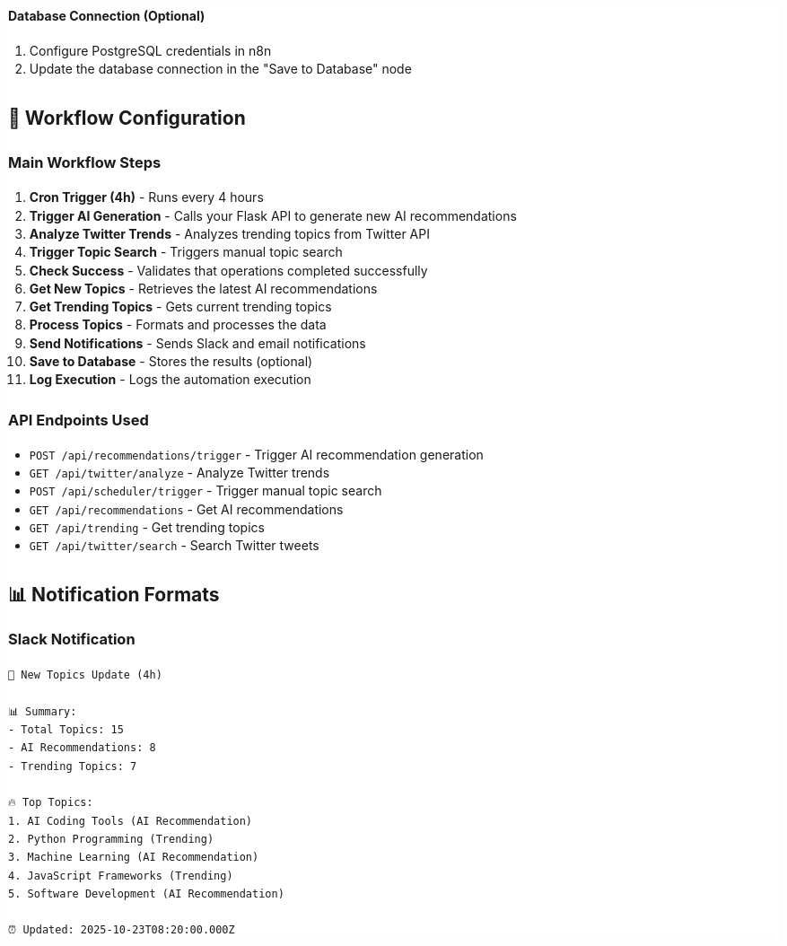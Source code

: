 #### Database Connection (Optional)
1. Configure PostgreSQL credentials in n8n
2. Update the database connection in the "Save to Database" node

## 🔧 Workflow Configuration

### Main Workflow Steps

1. **Cron Trigger (4h)** - Runs every 4 hours
2. **Trigger AI Generation** - Calls your Flask API to generate new AI recommendations
3. **Analyze Twitter Trends** - Analyzes trending topics from Twitter API
4. **Trigger Topic Search** - Triggers manual topic search
5. **Check Success** - Validates that operations completed successfully
6. **Get New Topics** - Retrieves the latest AI recommendations
7. **Get Trending Topics** - Gets current trending topics
8. **Process Topics** - Formats and processes the data
9. **Send Notifications** - Sends Slack and email notifications
10. **Save to Database** - Stores the results (optional)
11. **Log Execution** - Logs the automation execution

### API Endpoints Used

- `POST /api/recommendations/trigger` - Trigger AI recommendation generation
- `GET /api/twitter/analyze` - Analyze Twitter trends
- `POST /api/scheduler/trigger` - Trigger manual topic search
- `GET /api/recommendations` - Get AI recommendations
- `GET /api/trending` - Get trending topics
- `GET /api/twitter/search` - Search Twitter tweets

## 📊 Notification Formats

### Slack Notification
```
🔄 New Topics Update (4h)

📊 Summary:
- Total Topics: 15
- AI Recommendations: 8
- Trending Topics: 7

🔥 Top Topics:
1. AI Coding Tools (AI Recommendation)
2. Python Programming (Trending)
3. Machine Learning (AI Recommendation)
4. JavaScript Frameworks (Trending)
5. Software Development (AI Recommendation)

⏰ Updated: 2025-10-23T08:20:00.000Z
```
